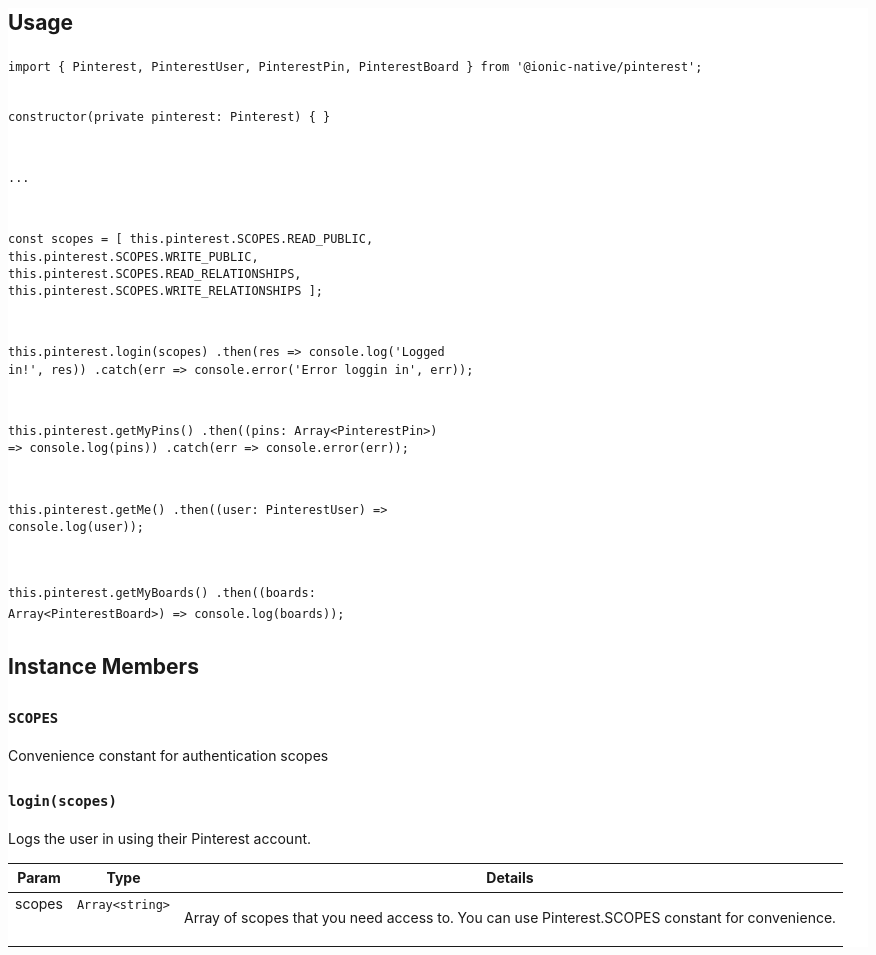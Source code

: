 




<h2><a class="anchor" name="usage" href="#usage"></a>Usage</h2>
<pre><code class="lang-typescript">import { Pinterest, PinterestUser, PinterestPin, PinterestBoard } from &#39;@ionic-native/pinterest&#39;;

constructor(private pinterest: Pinterest) { }

...

const scopes = [
  this.pinterest.SCOPES.READ_PUBLIC,
  this.pinterest.SCOPES.WRITE_PUBLIC,
  this.pinterest.SCOPES.READ_RELATIONSHIPS,
  this.pinterest.SCOPES.WRITE_RELATIONSHIPS
];

this.pinterest.login(scopes)
  .then(res =&gt; console.log(&#39;Logged in!&#39;, res))
  .catch(err =&gt; console.error(&#39;Error loggin in&#39;, err));

this.pinterest.getMyPins()
  .then((pins: Array&lt;PinterestPin&gt;) =&gt; console.log(pins))
  .catch(err =&gt; console.error(err));

this.pinterest.getMe()
  .then((user: PinterestUser) =&gt; console.log(user));

this.pinterest.getMyBoards()
  .then((boards: Array&lt;PinterestBoard&gt;) =&gt; console.log(boards));
</code></pre>








<h2><a class="anchor" name="instance-members" href="#instance-members"></a>Instance Members</h2>
<h3><a class="anchor" name="SCOPES" href="#SCOPES"></a><code>SCOPES</code></h3>


Convenience constant for authentication scopes



<h3><a class="anchor" name="login" href="#login"></a><code>login(scopes)</code></h3>


Logs the user in using their Pinterest account.
<table class="table param-table" style="margin:0;">
  <thead>
  <tr>
    <th>Param</th>
    <th>Type</th>
    <th>Details</th>
  </tr>
  </thead>
  <tbody>
  <tr>
    <td>
      scopes</td>
    <td>
      <code>Array&lt;string&gt;</code>
    </td>
    <td>
      <p>Array of scopes that you need access to. You can use Pinterest.SCOPES constant for convenience.</p>
</td>
  </tr>
  </tbody>
</table>